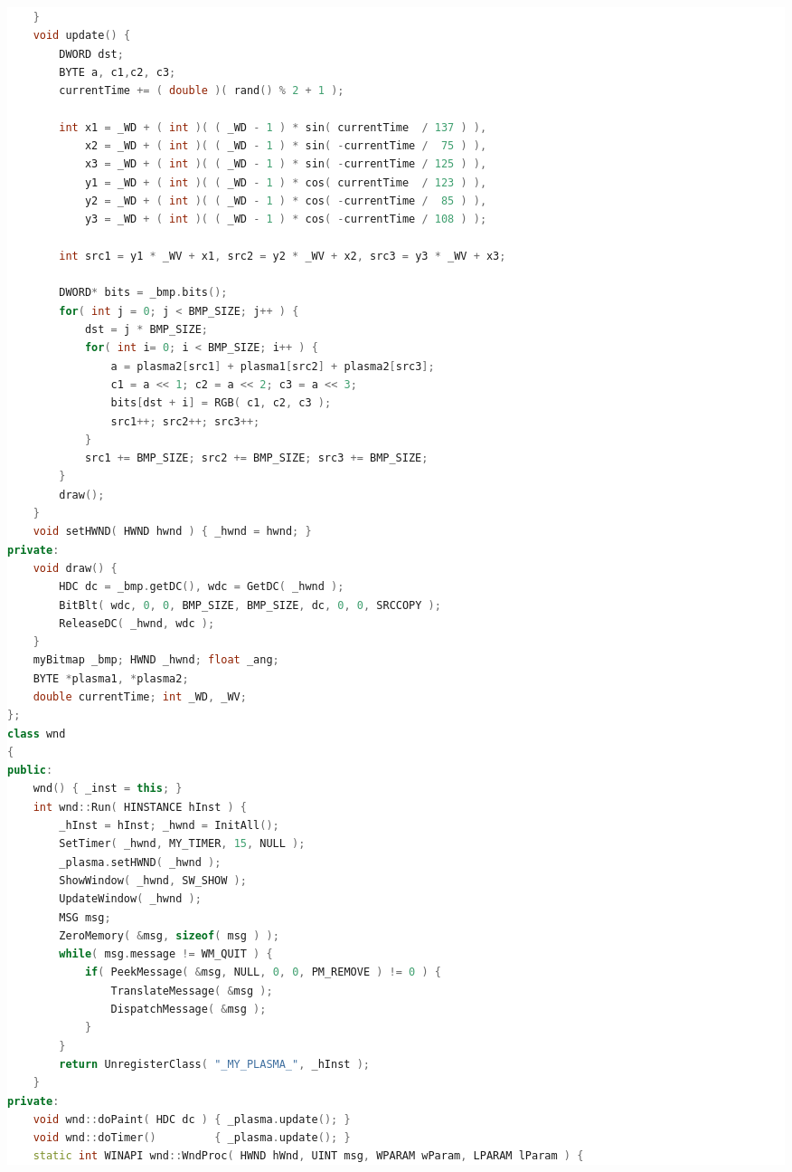 ```cpp
    }
    void update() {
        DWORD dst;
        BYTE a, c1,c2, c3;
        currentTime += ( double )( rand() % 2 + 1 );

        int x1 = _WD + ( int )( ( _WD - 1 ) * sin( currentTime  / 137 ) ),
            x2 = _WD + ( int )( ( _WD - 1 ) * sin( -currentTime /  75 ) ),
            x3 = _WD + ( int )( ( _WD - 1 ) * sin( -currentTime / 125 ) ),
            y1 = _WD + ( int )( ( _WD - 1 ) * cos( currentTime  / 123 ) ),
            y2 = _WD + ( int )( ( _WD - 1 ) * cos( -currentTime /  85 ) ),
            y3 = _WD + ( int )( ( _WD - 1 ) * cos( -currentTime / 108 ) );

        int src1 = y1 * _WV + x1, src2 = y2 * _WV + x2, src3 = y3 * _WV + x3;
        
        DWORD* bits = _bmp.bits();
        for( int j = 0; j < BMP_SIZE; j++ ) {
            dst = j * BMP_SIZE;
            for( int i= 0; i < BMP_SIZE; i++ ) {
                a = plasma2[src1] + plasma1[src2] + plasma2[src3];
                c1 = a << 1; c2 = a << 2; c3 = a << 3;
                bits[dst + i] = RGB( c1, c2, c3 );
                src1++; src2++; src3++;
            }
            src1 += BMP_SIZE; src2 += BMP_SIZE; src3 += BMP_SIZE;
        }
        draw();
    }
    void setHWND( HWND hwnd ) { _hwnd = hwnd; }
private:
    void draw() {
        HDC dc = _bmp.getDC(), wdc = GetDC( _hwnd );
        BitBlt( wdc, 0, 0, BMP_SIZE, BMP_SIZE, dc, 0, 0, SRCCOPY );
        ReleaseDC( _hwnd, wdc );
    }
    myBitmap _bmp; HWND _hwnd; float _ang;
    BYTE *plasma1, *plasma2;
    double currentTime; int _WD, _WV;
};
class wnd
{
public:
    wnd() { _inst = this; }
    int wnd::Run( HINSTANCE hInst ) {
        _hInst = hInst; _hwnd = InitAll();
        SetTimer( _hwnd, MY_TIMER, 15, NULL );
        _plasma.setHWND( _hwnd );
        ShowWindow( _hwnd, SW_SHOW );
        UpdateWindow( _hwnd );
        MSG msg;
        ZeroMemory( &msg, sizeof( msg ) );
        while( msg.message != WM_QUIT ) {
            if( PeekMessage( &msg, NULL, 0, 0, PM_REMOVE ) != 0 ) {
                TranslateMessage( &msg );
                DispatchMessage( &msg );
            }
        }
        return UnregisterClass( "_MY_PLASMA_", _hInst );
    }
private:
    void wnd::doPaint( HDC dc ) { _plasma.update(); }
    void wnd::doTimer()         { _plasma.update(); }
    static int WINAPI wnd::WndProc( HWND hWnd, UINT msg, WPARAM wParam, LPARAM lParam ) {
```
